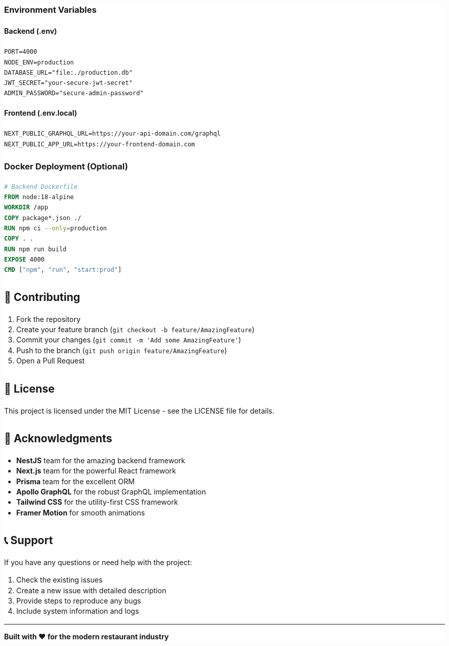 ### Environment Variables

#### Backend (.env)

```env
PORT=4000
NODE_ENV=production
DATABASE_URL="file:./production.db"
JWT_SECRET="your-secure-jwt-secret"
ADMIN_PASSWORD="secure-admin-password"
```

#### Frontend (.env.local)

```env
NEXT_PUBLIC_GRAPHQL_URL=https://your-api-domain.com/graphql
NEXT_PUBLIC_APP_URL=https://your-frontend-domain.com
```

### Docker Deployment (Optional)

```dockerfile
# Backend Dockerfile
FROM node:18-alpine
WORKDIR /app
COPY package*.json ./
RUN npm ci --only=production
COPY . .
RUN npm run build
EXPOSE 4000
CMD ["npm", "run", "start:prod"]
```

## 🤝 Contributing

1. Fork the repository
2. Create your feature branch (`git checkout -b feature/AmazingFeature`)
3. Commit your changes (`git commit -m 'Add some AmazingFeature'`)
4. Push to the branch (`git push origin feature/AmazingFeature`)
5. Open a Pull Request

## 📝 License

This project is licensed under the MIT License - see the LICENSE file for details.

## 🙏 Acknowledgments

- **NestJS** team for the amazing backend framework
- **Next.js** team for the powerful React framework
- **Prisma** team for the excellent ORM
- **Apollo GraphQL** for the robust GraphQL implementation
- **Tailwind CSS** for the utility-first CSS framework
- **Framer Motion** for smooth animations

## 📞 Support

If you have any questions or need help with the project:

1. Check the existing issues
2. Create a new issue with detailed description
3. Provide steps to reproduce any bugs
4. Include system information and logs

---

**Built with ❤️ for the modern restaurant industry**
